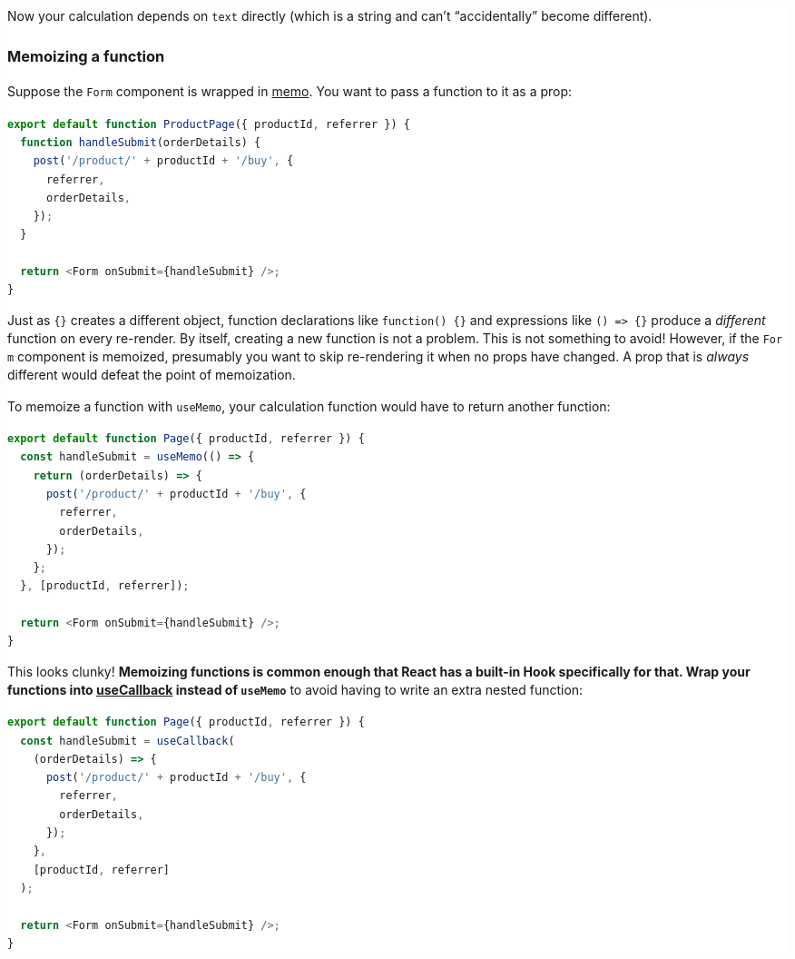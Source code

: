 Now your calculation depends on `text` directly (which is a string and can’t “accidentally” become different).

### Memoizing a function

Suppose the `Form` component is wrapped in [memo](https://react.dev/reference/react/memo). You want to pass a function to it as a prop:

```javascript
export default function ProductPage({ productId, referrer }) {
  function handleSubmit(orderDetails) {
    post('/product/' + productId + '/buy', {
      referrer,
      orderDetails,
    });
  }

  return <Form onSubmit={handleSubmit} />;
}
```

Just as `{}` creates a different object, function declarations like `function() {}` and expressions like `() => {}` produce a _different_ function on every re-render. By itself, creating a new function is not a problem. This is not something to avoid! However, if the `Form` component is memoized, presumably you want to skip re-rendering it when no props have changed. A prop that is _always_ different would defeat the point of memoization.

To memoize a function with `useMemo`, your calculation function would have to return another function:

```javascript
export default function Page({ productId, referrer }) {
  const handleSubmit = useMemo(() => {
    return (orderDetails) => {
      post('/product/' + productId + '/buy', {
        referrer,
        orderDetails,
      });
    };
  }, [productId, referrer]);

  return <Form onSubmit={handleSubmit} />;
}
```

This looks clunky! **Memoizing functions is common enough that React has a built-in Hook specifically for that. Wrap your functions into [useCallback](https://react.dev/reference/react/useCallback) instead of `useMemo`** to avoid having to write an extra nested function:

```javascript
export default function Page({ productId, referrer }) {
  const handleSubmit = useCallback(
    (orderDetails) => {
      post('/product/' + productId + '/buy', {
        referrer,
        orderDetails,
      });
    },
    [productId, referrer]
  );

  return <Form onSubmit={handleSubmit} />;
}
```
